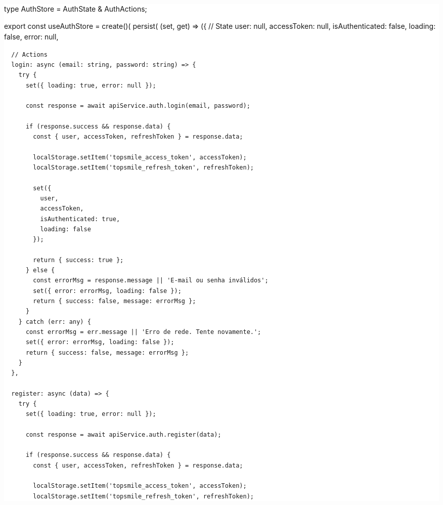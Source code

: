 type AuthStore = AuthState & AuthActions;

export const useAuthStore = create<AuthStore>()(
  persist(
    (set, get) => ({
      // State
      user: null,
      accessToken: null,
      isAuthenticated: false,
      loading: false,
      error: null,

      // Actions
      login: async (email: string, password: string) => {
        try {
          set({ loading: true, error: null });
          
          const response = await apiService.auth.login(email, password);
          
          if (response.success && response.data) {
            const { user, accessToken, refreshToken } = response.data;
            
            localStorage.setItem('topsmile_access_token', accessToken);
            localStorage.setItem('topsmile_refresh_token', refreshToken);
            
            set({
              user,
              accessToken,
              isAuthenticated: true,
              loading: false
            });
            
            return { success: true };
          } else {
            const errorMsg = response.message || 'E-mail ou senha inválidos';
            set({ error: errorMsg, loading: false });
            return { success: false, message: errorMsg };
          }
        } catch (err: any) {
          const errorMsg = err.message || 'Erro de rede. Tente novamente.';
          set({ error: errorMsg, loading: false });
          return { success: false, message: errorMsg };
        }
      },

      register: async (data) => {
        try {
          set({ loading: true, error: null });
          
          const response = await apiService.auth.register(data);
          
          if (response.success && response.data) {
            const { user, accessToken, refreshToken } = response.data;
            
            localStorage.setItem('topsmile_access_token', accessToken);
            localStorage.setItem('topsmile_refresh_token', refreshToken);
            